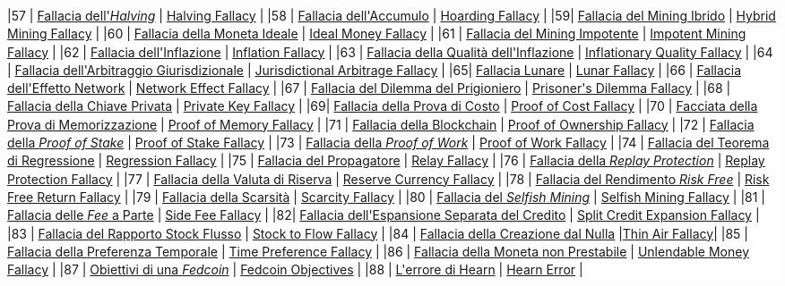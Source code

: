 |57 | [Fallacia dell'_Halving_](chapters/ch057-halving-fallacy.md) | [Halving Fallacy](https://github.com/libbitcoin/libbitcoin-system/wiki/Halving-Fallacy) |
|58 | [Fallacia dell'Accumulo](chapters/ch058-hoarding-fallacy.md) | [Hoarding Fallacy](https://github.com/libbitcoin/libbitcoin-system/wiki/Hoarding-Fallacy) |
|59| [Fallacia del Mining Ibrido](chapters/ch059-hybrid-mining-fallacy.md) | [Hybrid Mining Fallacy](https://github.com/libbitcoin/libbitcoin-system/wiki/Hybrid-Mining-Fallacy) |
|60 | [Fallacia della Moneta Ideale](chapters/ch060-ideal-money-fallacy.md) | [Ideal Money Fallacy](https://github.com/libbitcoin/libbitcoin-system/wiki/Ideal-Money-Fallacy) |
|61 | [Fallacia del Mining Impotente](chapters/ch061-impotent-mining-fallacy.md) | [Impotent Mining Fallacy](https://github.com/libbitcoin/libbitcoin-system/wiki/Impotent-Mining-Fallacy) |
|62 | [Fallacia dell'Inflazione](chapters/ch062-inflation-fallacy.md) | [Inflation Fallacy](https://github.com/libbitcoin/libbitcoin-system/wiki/Inflation-Fallacy) |
|63 | [Fallacia della Qualità dell'Inflazione](chapters/ch063-inflationary-quality-fallacy.md) | [Inflationary Quality Fallacy](https://github.com/libbitcoin/libbitcoin-system/wiki/Inflationary-Quality-Fallacy) |
|64 | [Fallacia dell'Arbitraggio Giurisdizionale](chapters/ch064-jurisdictional-arbitrage-fallacy.md) | [Jurisdictional Arbitrage Fallacy](https://github.com/libbitcoin/libbitcoin-system/wiki/Jurisdictional-Arbitrage-Fallacy) |
|65| [Fallacia Lunare](chapters/ch065-lunar-fallacy.md) | [Lunar Fallacy](https://github.com/libbitcoin/libbitcoin-system/wiki/Lunar-Fallacy) |
|66 | [Fallacia dell'Effetto Network](chapters/ch066-network-effect-fallacy.md) | [Network Effect Fallacy](https://github.com/libbitcoin/libbitcoin-system/wiki/Network-Effect-Fallacy) |
|67 | [Fallacia del Dilemma del Prigioniero](chapters/ch067-prisoners-dilemma-fallacy.md) | [Prisoner's Dilemma Fallacy](https://github.com/libbitcoin/libbitcoin-system/wiki/Prisoner's-Dilemma-Fallacy) |
|68 | [Fallacia della Chiave Privata](chapters/ch068-private-key-fallacy.md) | [Private Key Fallacy](https://github.com/libbitcoin/libbitcoin-system/wiki/Private-Key-Fallacy) |
|69| [Fallacia della Prova di Costo](chapters/ch069-proof-of-cost-fallacy.md) | [Proof of Cost Fallacy](https://github.com/libbitcoin/libbitcoin-system/wiki/Proof-of-Cost-Fallacy) |
|70 | [Facciata della Prova di Memorizzazione](chapters/ch070-proof-of-memory-fallacy.md) | [Proof of Memory Fallacy](https://github.com/libbitcoin/libbitcoin-system/wiki/Proof-of-Memory-Fallacy) |
|71 | [Fallacia della Blockchain](chapters/ch071-proof-of-ownership-fallacy.md) | [Proof of Ownership Fallacy](https://github.com/libbitcoin/libbitcoin-system/wiki/Proof-of-Ownership-Fallacy) |
|72 | [Fallacia della _Proof of Stake_](chapters/ch072-proof-of-stake-fallacy.md) | [Proof of Stake Fallacy](https://github.com/libbitcoin/libbitcoin-system/wiki/Proof-of-Stake-Fallacy) |
|73 | [Fallacia della _Proof of Work_](chapters/ch073-proof-of-work-fallacy.md) | [Proof of Work Fallacy](https://github.com/libbitcoin/libbitcoin-system/wiki/Proof-of-Work-Fallacy) |
|74 | [Fallacia del Teorema di Regressione](chapters/ch074-regression-fallacy.md) | [Regression Fallacy](https://github.com/libbitcoin/libbitcoin-system/wiki/Regression-Fallacy) |
|75 | [Fallacia del Propagatore](chapters/ch075-relay-fallacy.md) | [Relay Fallacy](https://github.com/libbitcoin/libbitcoin-system/wiki/Relay-Fallacy) |
|76 | [Fallacia della _Replay Protection_](chapters/ch076-replay-protection-fallacy.md) | [Replay Protection Fallacy](https://github.com/libbitcoin/libbitcoin-system/wiki/Replay-Protection-Fallacy) |
|77 | [Fallacia della Valuta di Riserva](chapters/ch077-reserve-currency-fallacy.md) | [Reserve Currency Fallacy](https://github.com/libbitcoin/libbitcoin-system/wiki/Reserve-Currency-Fallacy) |
|78 | [Fallacia del Rendimento _Risk Free_](chapters/ch078-risk-free-return-fallacy.md) | [Risk Free Return Fallacy](https://github.com/libbitcoin/libbitcoin-system/wiki/Risk-Free-Return-Fallacy) |
|79 | [Fallacia della Scarsità](chapters/ch079-scarcity-fallacy.md) | [Scarcity Fallacy](https://github.com/libbitcoin/libbitcoin-system/wiki/Scarcity-Fallacy) |
|80 | [Fallacia del _Selfish Mining_](chapters/ch080-selfish-mining-fallacy.md) | [Selfish Mining Fallacy](https://github.com/libbitcoin/libbitcoin-system/wiki/Selfish-Mining-Fallacy) |
|81 | [Fallacia delle _Fee_ a Parte](chapters/ch081-side-fee-fallacy.md) | [Side Fee Fallacy](https://github.com/libbitcoin/libbitcoin-system/wiki/Side-Fee-Fallacy) |
|82| [Fallacia dell'Espansione Separata del Credito](chapters/ch082-split-credit-expansion-fallacy.md) | [Split Credit Expansion Fallacy](https://github.com/libbitcoin/libbitcoin-system/wiki/Split-Credit-Expansion-Fallacy) |
|83 | [Fallacia del Rapporto Stock Flusso](chapters/ch083-stock-to-flow-fallacy.md) | [Stock to Flow Fallacy](https://github.com/libbitcoin/libbitcoin-system/wiki/Stock-to-Flow-Fallacy) |
|84 | [Fallacia della Creazione dal Nulla](chapters/ch084-thin-air-fallacy.md) |[Thin Air Fallacy](https://github.com/libbitcoin/libbitcoin-system/wiki/Thin-Air-Fallacy)|
|85 | [Fallacia della Preferenza Temporale](chapters/ch085-time-preference-fallacy.md) | [Time Preference Fallacy](https://github.com/libbitcoin/libbitcoin-system/wiki/Time-Preference-Fallacy) |
|86 | [Fallacia della Moneta non Prestabile](chapters/ch086-unlendable-money-fallacy.md) | [Unlendable Money Fallacy](https://github.com/libbitcoin/libbitcoin-system/wiki/Unlendable-Money-Fallacy) |
|87 | [Obiettivi di una _Fedcoin_](chapters/ch087-fedcoin-objectives.md) | [Fedcoin Objectives](https://github.com/libbitcoin/libbitcoin-system/wiki/Fedcoin-Objectives) |
|88 | [L'errore di Hearn](chapters/ch088-hearn-error.md) | [Hearn Error](https://github.com/libbitcoin/libbitcoin-system/wiki/Hearn-Error) |